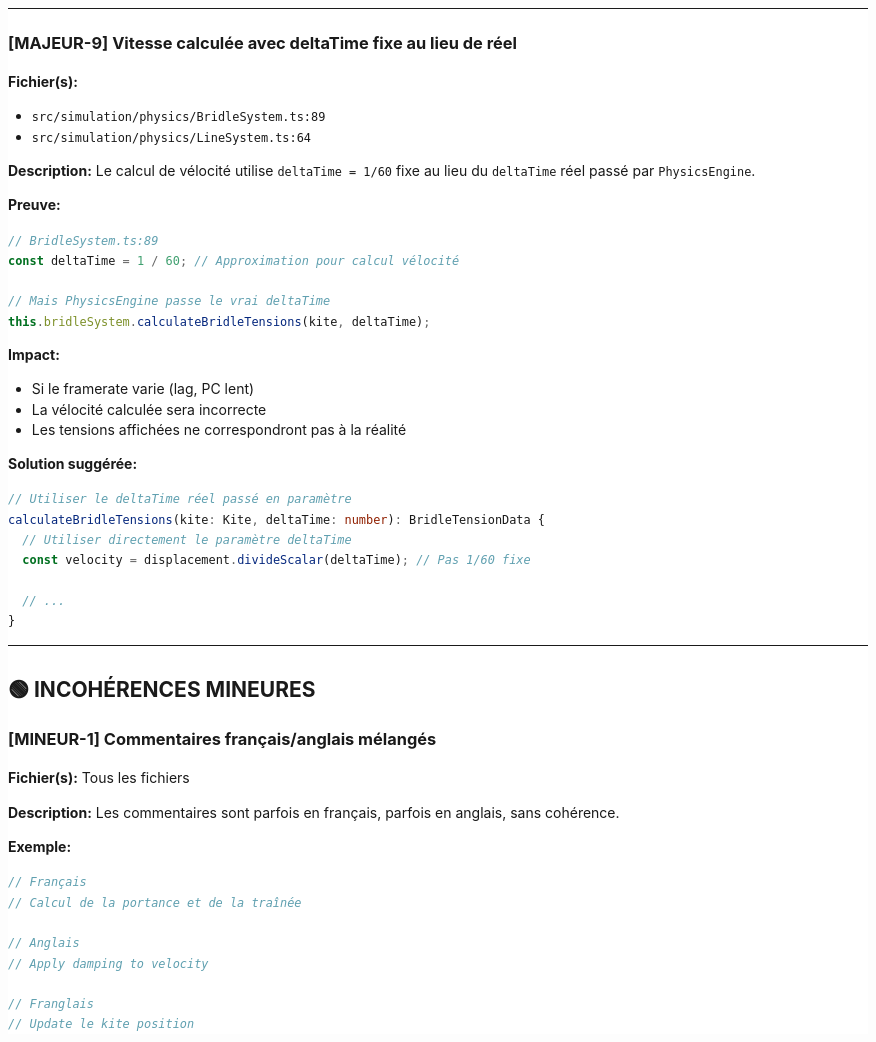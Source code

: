 ```typescript
```

---

### [MAJEUR-9] Vitesse calculée avec deltaTime fixe au lieu de réel

**Fichier(s):**
- `src/simulation/physics/BridleSystem.ts:89`
- `src/simulation/physics/LineSystem.ts:64`

**Description:**
Le calcul de vélocité utilise `deltaTime = 1/60` fixe au lieu du `deltaTime` réel passé par `PhysicsEngine`.

**Preuve:**
```typescript
// BridleSystem.ts:89
const deltaTime = 1 / 60; // Approximation pour calcul vélocité

// Mais PhysicsEngine passe le vrai deltaTime
this.bridleSystem.calculateBridleTensions(kite, deltaTime);
```

**Impact:**
- Si le framerate varie (lag, PC lent)
- La vélocité calculée sera incorrecte
- Les tensions affichées ne correspondront pas à la réalité

**Solution suggérée:**
```typescript
// Utiliser le deltaTime réel passé en paramètre
calculateBridleTensions(kite: Kite, deltaTime: number): BridleTensionData {
  // Utiliser directement le paramètre deltaTime
  const velocity = displacement.divideScalar(deltaTime); // Pas 1/60 fixe

  // ...
}
```

---

## 🟢 INCOHÉRENCES MINEURES

### [MINEUR-1] Commentaires français/anglais mélangés

**Fichier(s):** Tous les fichiers

**Description:**
Les commentaires sont parfois en français, parfois en anglais, sans cohérence.

**Exemple:**
```typescript
// Français
// Calcul de la portance et de la traînée

// Anglais
// Apply damping to velocity

// Franglais
// Update le kite position
```

